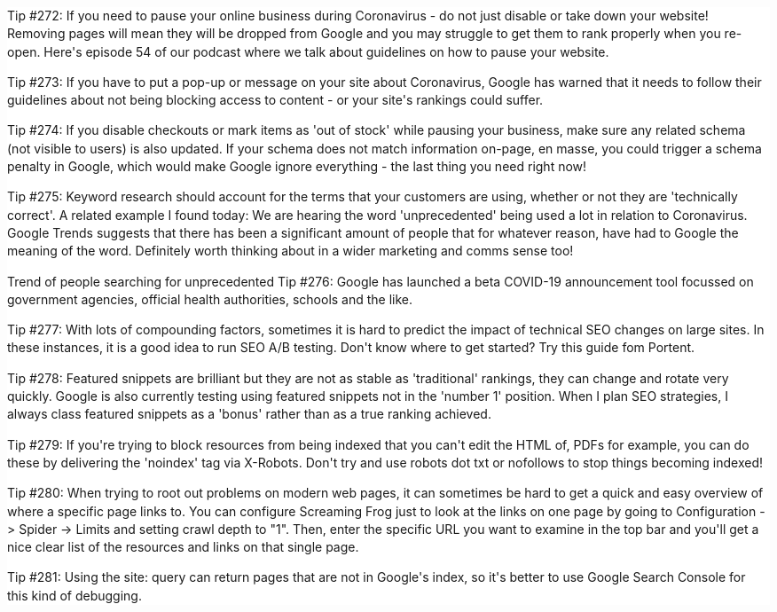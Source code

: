 
Tip #272:
If you need to pause your online business during Coronavirus - do not just disable or take down your website! Removing pages will mean they will be dropped from Google and you may struggle to get them to rank properly when you re-open. Here's episode 54 of our podcast where we talk about guidelines on how to pause your website.

Tip #273:
If you have to put a pop-up or message on your site about Coronavirus, Google has warned that it needs to follow their guidelines about not being blocking access to content - or your site's rankings could suffer.

Tip #274:
If you disable checkouts or mark items as 'out of stock' while pausing your business, make sure any related schema (not visible to users) is also updated. If your schema does not match information on-page, en masse, you could trigger a schema penalty in Google, which would make Google ignore everything - the last thing you need right now!

Tip #275:
Keyword research should account for the terms that your customers are using, whether or not they are 'technically correct'. A related example I found today: We are hearing the word 'unprecedented' being used a lot in relation to Coronavirus. Google Trends suggests that there has been a significant amount of people that for whatever reason, have had to Google the meaning of the word. Definitely worth thinking about in a wider marketing and comms sense too!

Trend of people searching for unprecedented
Tip #276:
Google has launched a beta COVID-19 announcement tool focussed on government agencies, official health authorities, schools and the like.


Tip #277:
With lots of compounding factors, sometimes it is hard to predict the impact of technical SEO changes on large sites. In these instances, it is a good idea to run SEO A/B testing. Don't know where to get started? Try this guide fom Portent.

Tip #278:
Featured snippets are brilliant but they are not as stable as 'traditional' rankings, they can change and rotate very quickly. Google is also currently testing using featured snippets not in the 'number 1' position. When I plan SEO strategies, I always class featured snippets as a 'bonus' rather than as a true ranking achieved.

Tip #279:
If you're trying to block resources from being indexed that you can't edit the HTML of, PDFs for example, you can do these by delivering the 'noindex' tag via X-Robots. Don't try and use robots dot txt or nofollows to stop things becoming indexed!

Tip #280:
When trying to root out problems on modern web pages, it can sometimes be hard to get a quick and easy overview of where a specific page links to. You can configure Screaming Frog just to look at the links on one page by going to Configuration - > Spider -> Limits and setting crawl depth to "1". Then, enter the specific URL you want to examine in the top bar and you'll get a nice clear list of the resources and links on that single page.


Tip #281:
Using the site: query can return pages that are not in Google's index, so it's better to use Google Search Console for this kind of debugging.
